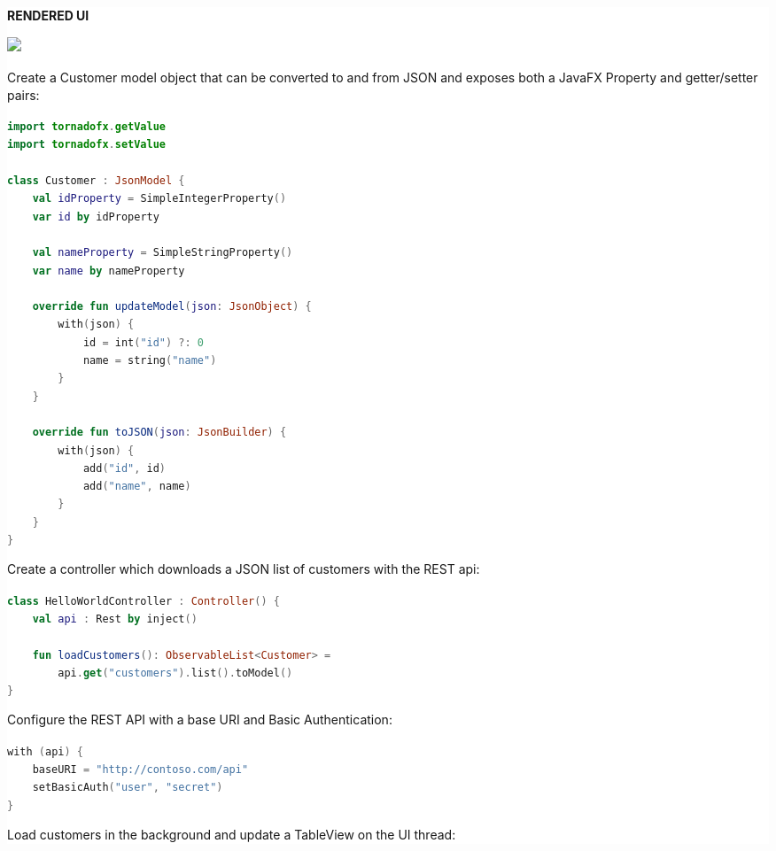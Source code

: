 **RENDERED UI**

![](https://i.imgur.com/AGMCP8S.png)

Create a Customer model object that can be converted to and from JSON and exposes both a JavaFX Property and getter/setter pairs:

```kotlin
import tornadofx.getValue
import tornadofx.setValue

class Customer : JsonModel {
    val idProperty = SimpleIntegerProperty()
    var id by idProperty

    val nameProperty = SimpleStringProperty()
    var name by nameProperty

    override fun updateModel(json: JsonObject) {
        with(json) {
            id = int("id") ?: 0
            name = string("name")
        }
    }

    override fun toJSON(json: JsonBuilder) {
        with(json) {
            add("id", id)
            add("name", name)
        }
    }
}
```
    
Create a controller which downloads a JSON list of customers with the REST api:

```kotlin
class HelloWorldController : Controller() {
    val api : Rest by inject()
    
    fun loadCustomers(): ObservableList<Customer> = 
        api.get("customers").list().toModel() 
}
```
    
Configure the REST API with a base URI and Basic Authentication:
    
```kotlin
with (api) {
    baseURI = "http://contoso.com/api"
    setBasicAuth("user", "secret")
}
```
    
Load customers in the background and update a TableView on the UI thread:
